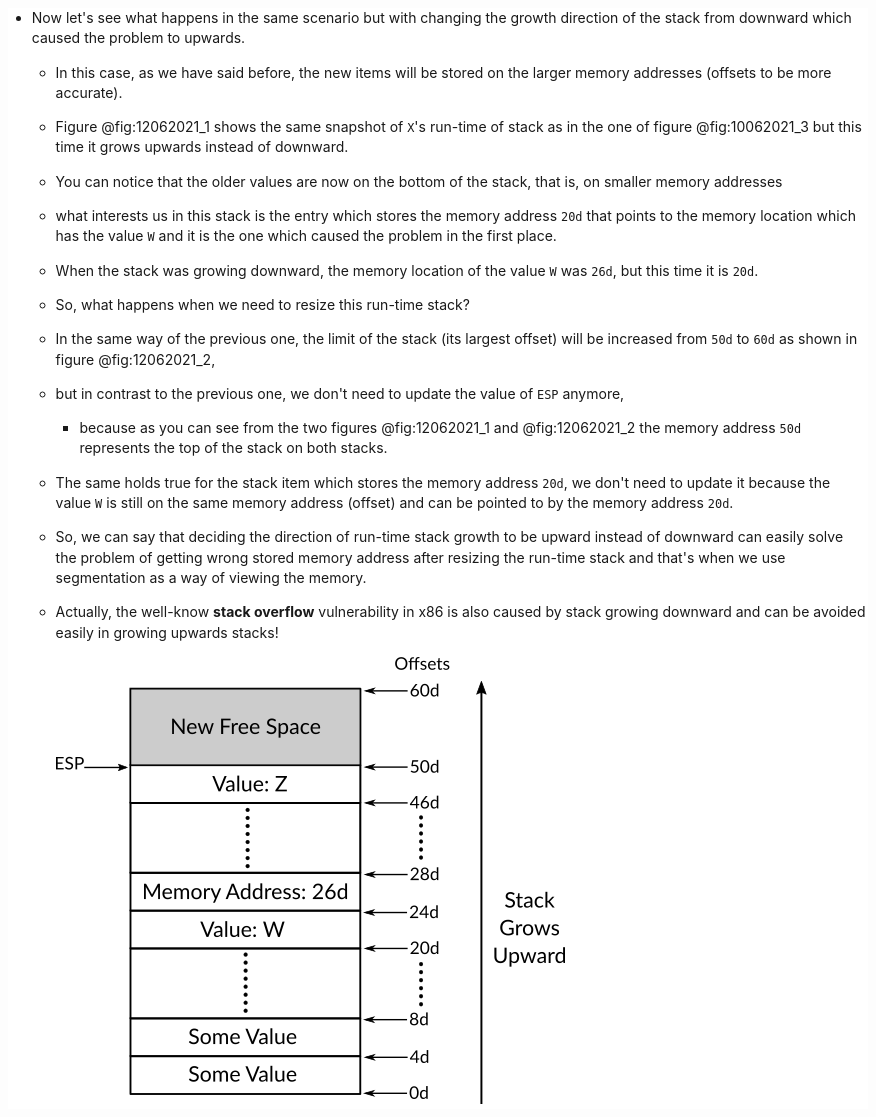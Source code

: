 
- Now let's see what happens in the same scenario but with changing the growth direction of the stack from downward which caused the problem to upwards.
  - In this case, as we have said before, the new items will be stored on the larger memory addresses (offsets to be more accurate).
  - Figure @fig:12062021_1 shows the same snapshot of `X`'s run-time of stack as in the one of figure @fig:10062021_3 but this time it grows upwards instead of downward.
  - You can notice that the older values are now on the bottom of the stack, that is, on smaller memory addresses
  - what interests us in this stack is the entry which stores the memory address `20d` that points to the memory location which has the value `W` and it is the one which caused the problem in the first place.
  - When the stack was growing downward, the memory location of the value `W` was `26d`, but this time it is `20d`.
  - So, what happens when we need to resize this run-time stack?
  - In the same way of the previous one, the limit of the stack (its largest offset) will be increased from `50d` to `60d` as shown in figure @fig:12062021_2,
  - but in contrast to the previous one, we don't need to update the value of `ESP` anymore,
    - because as you can see from the two figures @fig:12062021_1 and @fig:12062021_2 the memory address `50d` represents the top of the stack on both stacks.
  - The same holds true for the stack item which stores the memory address `20d`, we don't need to update it because the value `W` is still on the same memory address (offset) and can be pointed to by the memory address `20d`.
  - So, we can say that deciding the direction of run-time stack growth to be upward instead of downward can easily solve the problem of getting wrong stored memory address after resizing the run-time stack and that's when we use segmentation as a way of viewing the memory.
  - Actually, the well-know **stack overflow** vulnerability in x86 is also caused by stack growing downward and can be avoided easily in growing upwards stacks!

    ![Process X's Run-time Stack (Grows Upward) Resized](/assets/Fig12062021_2.png)
